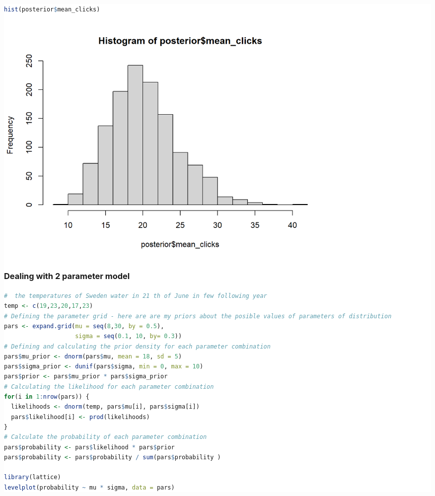 ```r
hist(posterior$mean_clicks)
```

<img src="3_Statistics_files/figure-html/unnamed-chunk-13-2.png" width="672" style="display: block; margin: auto auto auto 0;" />

### Dealing with 2 parameter model


```r
#  the temperatures of Sweden water in 21 th of June in few following year
temp <- c(19,23,20,17,23)
# Defining the parameter grid - here are are my priors about the posible values of parameters of distribution
pars <- expand.grid(mu = seq(8,30, by = 0.5), 
                    sigma = seq(0.1, 10, by= 0.3))
# Defining and calculating the prior density for each parameter combination
pars$mu_prior <- dnorm(pars$mu, mean = 18, sd = 5)
pars$sigma_prior <- dunif(pars$sigma, min = 0, max = 10)
pars$prior <- pars$mu_prior * pars$sigma_prior
# Calculating the likelihood for each parameter combination
for(i in 1:nrow(pars)) {
  likelihoods <- dnorm(temp, pars$mu[i], pars$sigma[i])
  pars$likelihood[i] <- prod(likelihoods)
}
# Calculate the probability of each parameter combination
pars$probability <- pars$likelihood * pars$prior
pars$probability <- pars$probability / sum(pars$probability )

library(lattice)
levelplot(probability ~ mu * sigma, data = pars)
```
